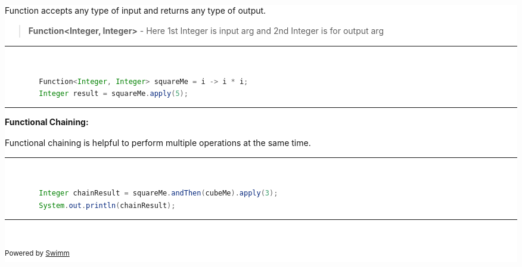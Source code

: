 Function accepts any type of input and returns any type of output.

> **Function<Integer, Integer>** - Here 1st Integer is input arg and 2nd Integer is for output arg

<SwmSnippet path="/com/code/java8/functionalinterfaces/FunctionDemo.java" line="7" repo-id="Z2l0aHViJTNBJTNBSmF2YS1GQVElM0ElM0FmYXJvb29x" repo-name="Java-FAQ">

---

&nbsp;

```java
        Function<Integer, Integer> squareMe = i -> i * i;
        Integer result = squareMe.apply(5);
```

---

</SwmSnippet>

**Functional Chaining:**

Functional chaining is helpful to perform multiple operations at the same time.

<SwmSnippet path="/com/code/java8/functionalinterfaces/FunctionDemo.java" line="16" repo-id="Z2l0aHViJTNBJTNBSmF2YS1GQVElM0ElM0FmYXJvb29x" repo-name="Java-FAQ">

---

&nbsp;

```java
        Integer chainResult = squareMe.andThen(cubeMe).apply(3);
        System.out.println(chainResult);
```

---

</SwmSnippet>

&nbsp;

<SwmMeta version="3.0.0" repo-id="Z2l0aHViJTNBJTNBamF2YS1pcSUzQSUzQWZhcm9vcXRleHQ=" repo-name="java-iq"><sup>Powered by [Swimm](https://app.swimm.io/)</sup></SwmMeta>
